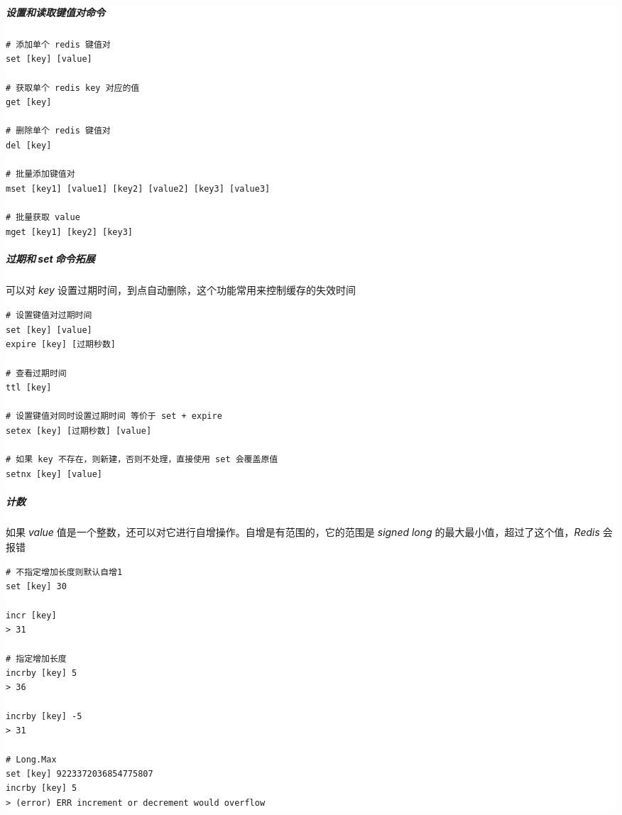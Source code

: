 ##### 设置和读取键值对命令

```redis
# 添加单个 redis 键值对
set [key] [value]

# 获取单个 redis key 对应的值
get [key]

# 删除单个 redis 键值对
del [key]

# 批量添加键值对
mset [key1] [value1] [key2] [value2] [key3] [value3]

# 批量获取 value
mget [key1] [key2] [key3]
```

##### 过期和 set 命令拓展

可以对 *key* 设置过期时间，到点自动删除，这个功能常用来控制缓存的失效时间

```redis
# 设置键值对过期时间
set [key] [value]
expire [key] [过期秒数]

# 查看过期时间
ttl [key]

# 设置键值对同时设置过期时间 等价于 set + expire
setex [key] [过期秒数] [value]

# 如果 key 不存在，则新建，否则不处理，直接使用 set 会覆盖原值
setnx [key] [value]
```

##### 计数
如果 *value* 值是一个整数，还可以对它进行自增操作。自增是有范围的，它的范围是 *signed long* 的最大最小值，超过了这个值，*Redis* 会报错

```redis
# 不指定增加长度则默认自增1
set [key] 30

incr [key]
> 31

# 指定增加长度
incrby [key] 5
> 36

incrby [key] -5
> 31

# Long.Max
set [key] 9223372036854775807
incrby [key] 5
> (error) ERR increment or decrement would overflow 

```

